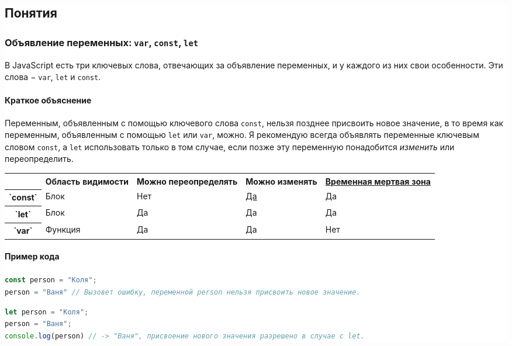 ## Понятия

### Объявление переменных: `var`, `const`, `let`
В JavaScript есть три ключевых слова, отвечающих за объявление переменных, и у каждого из них свои особенности. Эти слова − `var`, `let` и `const`.

#### Краткое объяснение
Переменным, объявленным с помощью ключевого слова `const`, нельзя позднее присвоить новое значение, в то время как переменным, объявленным с помощью `let` или `var`, можно.
Я рекомендую всегда объявлять переменные ключевым словом `const`, а `let` использовать только в том случае, если позже эту переменную понадобится *изменить* или переопределить.
<table>
<tr>
<th></th>
<th>Область видимости</th>
<th>Можно переопределять</th>
<th>Можно изменять</th>
<th><a href="#tdz_sample">Временная мертвая зона</a></th>
</tr>
<tr>
<th>`const`</th>
<td>Блок</td>
<td>Нет</td>
<td><a href="#const_mutable_sample">Да</a></td>
<td>Да</td>
</tr>
<tr>
<th>`let`</th>
<td>Блок</td>
<td>Да</td>
<td>Да</td>
<td>Да</td>
</tr>
<tr>
<th>`var`</th>
<td>Функция</td>
<td>Да</td>
<td>Да</td>
<td>Нет</td>
</tr>
</table>

#### Пример кода
```js
const person = "Коля";
person = "Ваня" // Вызовет ошибку, переменной person нельзя присвоить новое значение.
```
```js
let person = "Коля";
person = "Ваня";
console.log(person) // -> "Ваня", присвоение нового значения разрешено в случае с let.
```
